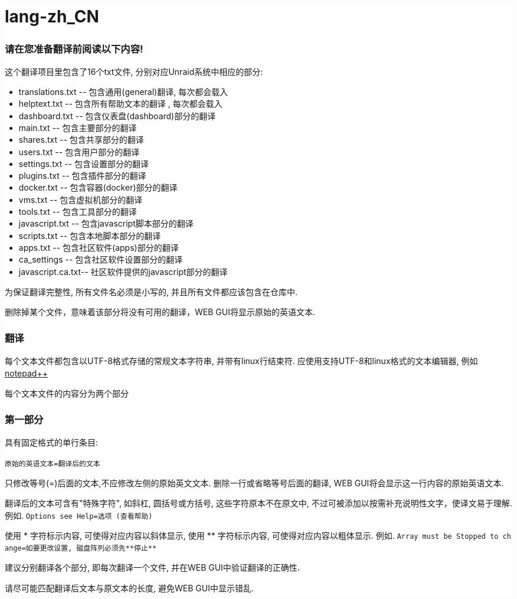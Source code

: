 # lang-zh_CN

### 请在您准备翻译前阅读以下内容!

这个翻译项目里包含了16个txt文件, 分别对应Unraid系统中相应的部分:

- translations.txt -- 包含通用(general)翻译, 每次都会载入
- helptext.txt     -- 包含所有帮助文本的翻译 , 每次都会载入
- dashboard.txt    -- 包含仪表盘(dashboard)部分的翻译
- main.txt         -- 包含主要部分的翻译
- shares.txt       -- 包含共享部分的翻译
- users.txt        -- 包含用户部分的翻译
- settings.txt     -- 包含设置部分的翻译
- plugins.txt      -- 包含插件部分的翻译
- docker.txt       -- 包含容器(docker)部分的翻译
- vms.txt          -- 包含虚拟机部分的翻译
- tools.txt        -- 包含工具部分的翻译
- javascript.txt   -- 包含javascript脚本部分的翻译
- scripts.txt      -- 包含本地脚本部分的翻译
- apps.txt         -- 包含社区软件(apps)部分的翻译
- ca_settings      -- 包含社区软件设置部分的翻译
- javascript.ca.txt-- 社区软件提供的javascript部分的翻译

为保证翻译完整性, 所有文件名必须是小写的, 并且所有文件都应该包含在仓库中.

删除掉某个文件，意味着该部分将没有可用的翻译，WEB GUI将显示原始的英语文本.

### 翻译

每个文本文件都包含以UTF-8格式存储的常规文本字符串, 并带有linux行结束符.
应使用支持UTF-8和linux格式的文本编辑器, 例如 [notepad++](https://notepad-plus-plus.org/downloads)

每个文本文件的内容分为两个部分

### 第一部分

具有固定格式的单行条目:

`原始的英语文本=翻译后的文本`

只修改等号(=)后面的文本,不应修改左侧的原始英文文本.
删除一行或省略等号后面的翻译, WEB GUI将会显示这一行内容的原始英语文本.

翻译后的文本可含有"特殊字符", 如斜杠, 圆括号或方括号, 这些字符原本不在原文中, 不过可被添加以按需补充说明性文字，使译文易于理解. 
例如.
`Options see Help=选项 (查看帮助)`

使用 \* 字符标示内容, 可使得对应内容以斜体显示,
使用 \*\* 字符标示内容, 可使得对应内容以粗体显示.
例如.
`Array must be Stopped to change=如要更改设置, 磁盘阵列必须先**停止**`

建议分别翻译各个部分, 即每次翻译一个文件, 并在WEB GUI中验证翻译的正确性.

请尽可能匹配翻译后文本与原文本的长度, 避免WEB GUI中显示错乱.
